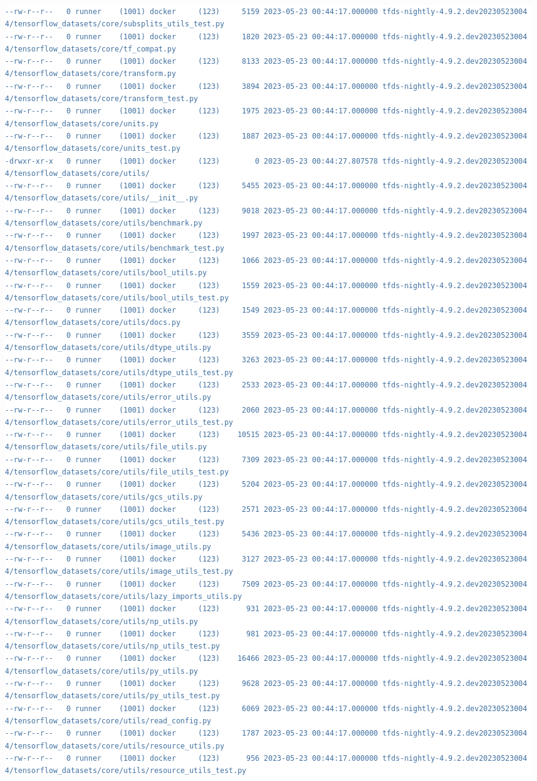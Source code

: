 ```diff
--rw-r--r--   0 runner    (1001) docker     (123)     5159 2023-05-23 00:44:17.000000 tfds-nightly-4.9.2.dev202305230044/tensorflow_datasets/core/subsplits_utils_test.py
--rw-r--r--   0 runner    (1001) docker     (123)     1820 2023-05-23 00:44:17.000000 tfds-nightly-4.9.2.dev202305230044/tensorflow_datasets/core/tf_compat.py
--rw-r--r--   0 runner    (1001) docker     (123)     8133 2023-05-23 00:44:17.000000 tfds-nightly-4.9.2.dev202305230044/tensorflow_datasets/core/transform.py
--rw-r--r--   0 runner    (1001) docker     (123)     3894 2023-05-23 00:44:17.000000 tfds-nightly-4.9.2.dev202305230044/tensorflow_datasets/core/transform_test.py
--rw-r--r--   0 runner    (1001) docker     (123)     1975 2023-05-23 00:44:17.000000 tfds-nightly-4.9.2.dev202305230044/tensorflow_datasets/core/units.py
--rw-r--r--   0 runner    (1001) docker     (123)     1887 2023-05-23 00:44:17.000000 tfds-nightly-4.9.2.dev202305230044/tensorflow_datasets/core/units_test.py
-drwxr-xr-x   0 runner    (1001) docker     (123)        0 2023-05-23 00:44:27.807578 tfds-nightly-4.9.2.dev202305230044/tensorflow_datasets/core/utils/
--rw-r--r--   0 runner    (1001) docker     (123)     5455 2023-05-23 00:44:17.000000 tfds-nightly-4.9.2.dev202305230044/tensorflow_datasets/core/utils/__init__.py
--rw-r--r--   0 runner    (1001) docker     (123)     9018 2023-05-23 00:44:17.000000 tfds-nightly-4.9.2.dev202305230044/tensorflow_datasets/core/utils/benchmark.py
--rw-r--r--   0 runner    (1001) docker     (123)     1997 2023-05-23 00:44:17.000000 tfds-nightly-4.9.2.dev202305230044/tensorflow_datasets/core/utils/benchmark_test.py
--rw-r--r--   0 runner    (1001) docker     (123)     1066 2023-05-23 00:44:17.000000 tfds-nightly-4.9.2.dev202305230044/tensorflow_datasets/core/utils/bool_utils.py
--rw-r--r--   0 runner    (1001) docker     (123)     1559 2023-05-23 00:44:17.000000 tfds-nightly-4.9.2.dev202305230044/tensorflow_datasets/core/utils/bool_utils_test.py
--rw-r--r--   0 runner    (1001) docker     (123)     1549 2023-05-23 00:44:17.000000 tfds-nightly-4.9.2.dev202305230044/tensorflow_datasets/core/utils/docs.py
--rw-r--r--   0 runner    (1001) docker     (123)     3559 2023-05-23 00:44:17.000000 tfds-nightly-4.9.2.dev202305230044/tensorflow_datasets/core/utils/dtype_utils.py
--rw-r--r--   0 runner    (1001) docker     (123)     3263 2023-05-23 00:44:17.000000 tfds-nightly-4.9.2.dev202305230044/tensorflow_datasets/core/utils/dtype_utils_test.py
--rw-r--r--   0 runner    (1001) docker     (123)     2533 2023-05-23 00:44:17.000000 tfds-nightly-4.9.2.dev202305230044/tensorflow_datasets/core/utils/error_utils.py
--rw-r--r--   0 runner    (1001) docker     (123)     2060 2023-05-23 00:44:17.000000 tfds-nightly-4.9.2.dev202305230044/tensorflow_datasets/core/utils/error_utils_test.py
--rw-r--r--   0 runner    (1001) docker     (123)    10515 2023-05-23 00:44:17.000000 tfds-nightly-4.9.2.dev202305230044/tensorflow_datasets/core/utils/file_utils.py
--rw-r--r--   0 runner    (1001) docker     (123)     7309 2023-05-23 00:44:17.000000 tfds-nightly-4.9.2.dev202305230044/tensorflow_datasets/core/utils/file_utils_test.py
--rw-r--r--   0 runner    (1001) docker     (123)     5204 2023-05-23 00:44:17.000000 tfds-nightly-4.9.2.dev202305230044/tensorflow_datasets/core/utils/gcs_utils.py
--rw-r--r--   0 runner    (1001) docker     (123)     2571 2023-05-23 00:44:17.000000 tfds-nightly-4.9.2.dev202305230044/tensorflow_datasets/core/utils/gcs_utils_test.py
--rw-r--r--   0 runner    (1001) docker     (123)     5436 2023-05-23 00:44:17.000000 tfds-nightly-4.9.2.dev202305230044/tensorflow_datasets/core/utils/image_utils.py
--rw-r--r--   0 runner    (1001) docker     (123)     3127 2023-05-23 00:44:17.000000 tfds-nightly-4.9.2.dev202305230044/tensorflow_datasets/core/utils/image_utils_test.py
--rw-r--r--   0 runner    (1001) docker     (123)     7509 2023-05-23 00:44:17.000000 tfds-nightly-4.9.2.dev202305230044/tensorflow_datasets/core/utils/lazy_imports_utils.py
--rw-r--r--   0 runner    (1001) docker     (123)      931 2023-05-23 00:44:17.000000 tfds-nightly-4.9.2.dev202305230044/tensorflow_datasets/core/utils/np_utils.py
--rw-r--r--   0 runner    (1001) docker     (123)      981 2023-05-23 00:44:17.000000 tfds-nightly-4.9.2.dev202305230044/tensorflow_datasets/core/utils/np_utils_test.py
--rw-r--r--   0 runner    (1001) docker     (123)    16466 2023-05-23 00:44:17.000000 tfds-nightly-4.9.2.dev202305230044/tensorflow_datasets/core/utils/py_utils.py
--rw-r--r--   0 runner    (1001) docker     (123)     9628 2023-05-23 00:44:17.000000 tfds-nightly-4.9.2.dev202305230044/tensorflow_datasets/core/utils/py_utils_test.py
--rw-r--r--   0 runner    (1001) docker     (123)     6069 2023-05-23 00:44:17.000000 tfds-nightly-4.9.2.dev202305230044/tensorflow_datasets/core/utils/read_config.py
--rw-r--r--   0 runner    (1001) docker     (123)     1787 2023-05-23 00:44:17.000000 tfds-nightly-4.9.2.dev202305230044/tensorflow_datasets/core/utils/resource_utils.py
--rw-r--r--   0 runner    (1001) docker     (123)      956 2023-05-23 00:44:17.000000 tfds-nightly-4.9.2.dev202305230044/tensorflow_datasets/core/utils/resource_utils_test.py
```